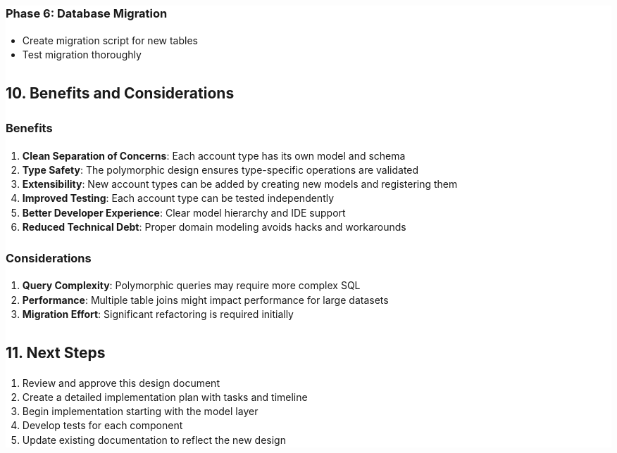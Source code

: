 ### Phase 6: Database Migration
- Create migration script for new tables
- Test migration thoroughly

## 10. Benefits and Considerations

### Benefits
1. **Clean Separation of Concerns**: Each account type has its own model and schema
2. **Type Safety**: The polymorphic design ensures type-specific operations are validated
3. **Extensibility**: New account types can be added by creating new models and registering them
4. **Improved Testing**: Each account type can be tested independently
5. **Better Developer Experience**: Clear model hierarchy and IDE support
6. **Reduced Technical Debt**: Proper domain modeling avoids hacks and workarounds

### Considerations
1. **Query Complexity**: Polymorphic queries may require more complex SQL
2. **Performance**: Multiple table joins might impact performance for large datasets
3. **Migration Effort**: Significant refactoring is required initially

## 11. Next Steps

1. Review and approve this design document
2. Create a detailed implementation plan with tasks and timeline
3. Begin implementation starting with the model layer
4. Develop tests for each component
5. Update existing documentation to reflect the new design
